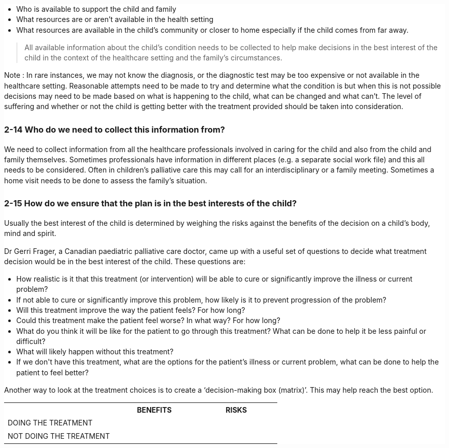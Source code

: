 - Who is available to support the child and family
- What resources are or aren’t available in the health setting
- What resources are available in the child’s community or closer to home especially if the child comes from far away.

> All available information about the child’s condition needs to be collected to help make decisions in the best interest of the child in the context of the healthcare setting and the family’s circumstances.

Note
: In rare instances, we may not know the diagnosis, or the diagnostic test may be too expensive or not available in the healthcare setting. Reasonable attempts need to be made to try and determine what the condition is but when this is not possible decisions may need to be made based on what is happening to the child, what can be changed and what can’t. The level of suffering and whether or not the child is getting better with the treatment provided should be taken into consideration.

### 2-14 Who do we need to collect this information from?

We need to collect information from all the healthcare professionals involved in caring for the child and also from the child and family themselves. Sometimes professionals have information in different places (e.g. a separate social work file) and this all needs to be considered. Often in children’s palliative care this may call for an interdisciplinary or a family meeting. Sometimes a home visit needs to be done to assess the family’s situation.

### 2-15 How do we ensure that the plan is in the best interests of the child?

Usually the best interest of the child is determined by weighing the risks against the benefits of the decision on a child’s body, mind and spirit.

Dr Gerri Frager, a Canadian paediatric palliative care doctor, came up with a useful set of questions to decide what treatment decision would be in the best interest of the child. These questions are:

- How realistic is it that this treatment (or intervention) will be able to cure or significantly improve the illness or current problem?
- If not able to cure or significantly improve this problem, how likely is it to prevent progression of the problem?
- Will this treatment improve the way the patient feels? For how long?
- Could this treatment make the patient feel worse? In what way? For how long?
- What do you think it will be like for the patient to go through this treatment? What can be done to help it be less painful or difficult?
- What will likely happen without this treatment?
- If we don't have this treatment, what are the options for the patient’s illness or current problem, what can be done to help the patient to feel better?

Another way to look at the treatment choices is to create a ‘decision-making box (matrix)’. This may help reach the best option.

<table>
  <col width="40%">
  <col width="30%">
  <col width="30%">
  <tr>
    <th></th>
    <th>BENEFITS</th>
    <th>RISKS</th>
  </tr>
  <tr>
    <td>DOING THE TREATMENT</td>
    <td></td>
    <td></td>
  </tr>
  <tr>
    <td>NOT DOING THE TREATMENT</td>
    <td></td>
    <td></td>